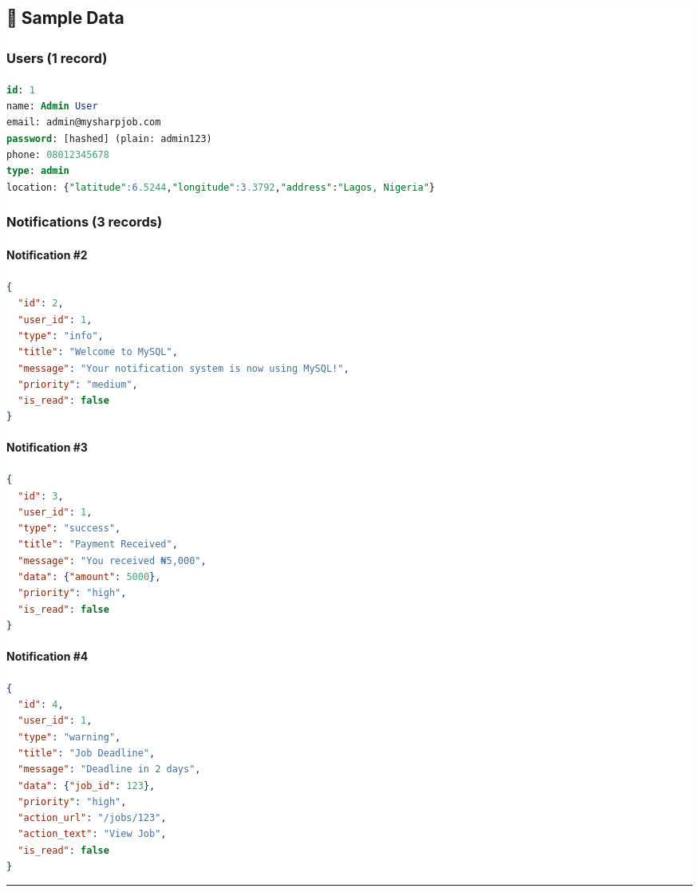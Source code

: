 
## 📝 Sample Data

### Users (1 record)
```sql
id: 1
name: Admin User
email: admin@mysharpjob.com
password: [hashed] (plain: admin123)
phone: 08012345678
type: admin
location: {"latitude":6.5244,"longitude":3.3792,"address":"Lagos, Nigeria"}
```

### Notifications (3 records)

#### Notification #2
```json
{
  "id": 2,
  "user_id": 1,
  "type": "info",
  "title": "Welcome to MySQL",
  "message": "Your notification system is now using MySQL!",
  "priority": "medium",
  "is_read": false
}
```

#### Notification #3
```json
{
  "id": 3,
  "user_id": 1,
  "type": "success",
  "title": "Payment Received",
  "message": "You received ₦5,000",
  "data": {"amount": 5000},
  "priority": "high",
  "is_read": false
}
```

#### Notification #4
```json
{
  "id": 4,
  "user_id": 1,
  "type": "warning",
  "title": "Job Deadline",
  "message": "Deadline in 2 days",
  "data": {"job_id": 123},
  "priority": "high",
  "action_url": "/jobs/123",
  "action_text": "View Job",
  "is_read": false
}
```

---